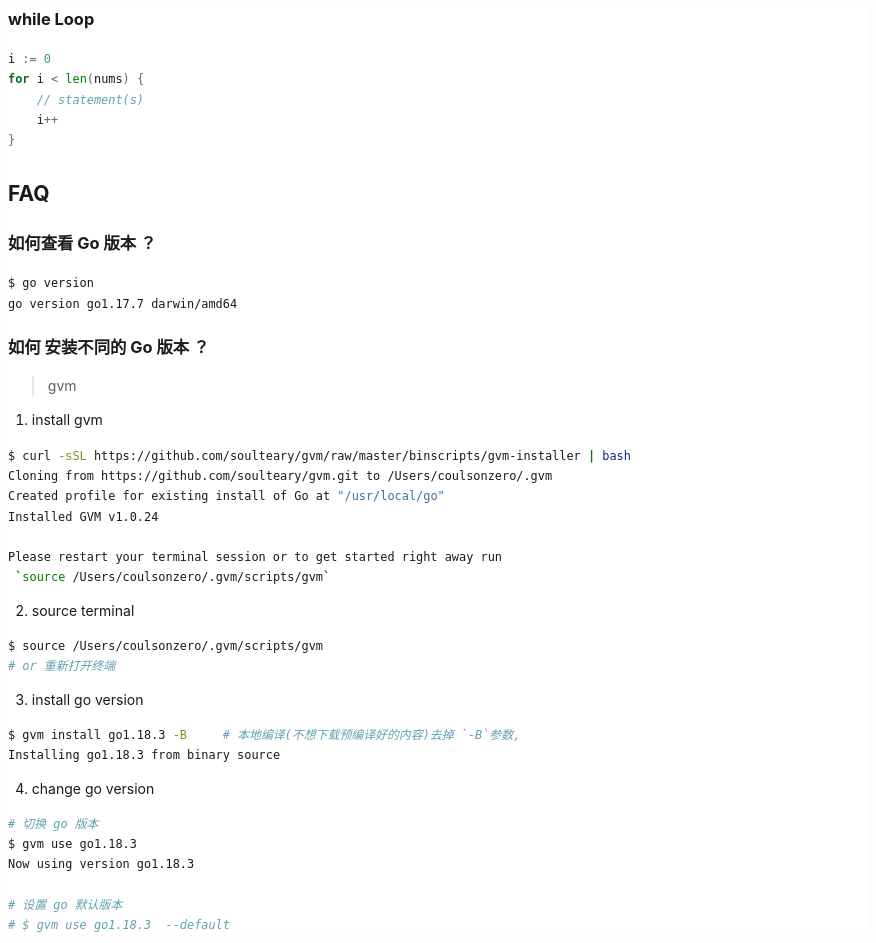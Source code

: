 ### while Loop

```go
i := 0
for i < len(nums) {
    // statement(s)
    i++
}
```





## FAQ

### 如何查看 Go 版本 ？
```sh
$ go version
go version go1.17.7 darwin/amd64
```

### 如何 安装不同的 Go 版本 ？

> gvm

1. install gvm
```sh
$ curl -sSL https://github.com/soulteary/gvm/raw/master/binscripts/gvm-installer | bash
Cloning from https://github.com/soulteary/gvm.git to /Users/coulsonzero/.gvm
Created profile for existing install of Go at "/usr/local/go"
Installed GVM v1.0.24

Please restart your terminal session or to get started right away run
 `source /Users/coulsonzero/.gvm/scripts/gvm`
```

2. source terminal
```sh
$ source /Users/coulsonzero/.gvm/scripts/gvm
# or 重新打开终端
```

3. install go version
```sh
$ gvm install go1.18.3 -B     # 本地编译(不想下载预编译好的内容)去掉 `-B`参数,
Installing go1.18.3 from binary source
```

4. change go version

```sh
# 切换 go 版本
$ gvm use go1.18.3
Now using version go1.18.3

# 设置 go 默认版本
# $ gvm use go1.18.3  --default
```
